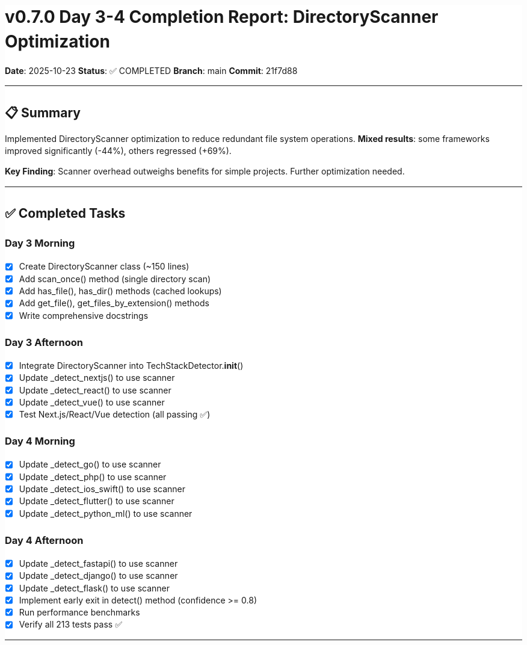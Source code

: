 # v0.7.0 Day 3-4 Completion Report: DirectoryScanner Optimization

**Date**: 2025-10-23
**Status**: ✅ COMPLETED
**Branch**: main
**Commit**: 21f7d88

---

## 📋 Summary

Implemented DirectoryScanner optimization to reduce redundant file system operations. **Mixed results**: some frameworks improved significantly (-44%), others regressed (+69%).

**Key Finding**: Scanner overhead outweighs benefits for simple projects. Further optimization needed.

---

## ✅ Completed Tasks

### Day 3 Morning
- [x] Create DirectoryScanner class (~150 lines)
- [x] Add scan_once() method (single directory scan)
- [x] Add has_file(), has_dir() methods (cached lookups)
- [x] Add get_file(), get_files_by_extension() methods
- [x] Write comprehensive docstrings

### Day 3 Afternoon
- [x] Integrate DirectoryScanner into TechStackDetector.__init__()
- [x] Update _detect_nextjs() to use scanner
- [x] Update _detect_react() to use scanner
- [x] Update _detect_vue() to use scanner
- [x] Test Next.js/React/Vue detection (all passing ✅)

### Day 4 Morning
- [x] Update _detect_go() to use scanner
- [x] Update _detect_php() to use scanner
- [x] Update _detect_ios_swift() to use scanner
- [x] Update _detect_flutter() to use scanner
- [x] Update _detect_python_ml() to use scanner

### Day 4 Afternoon
- [x] Update _detect_fastapi() to use scanner
- [x] Update _detect_django() to use scanner
- [x] Update _detect_flask() to use scanner
- [x] Implement early exit in detect() method (confidence >= 0.8)
- [x] Run performance benchmarks
- [x] Verify all 213 tests pass ✅

---